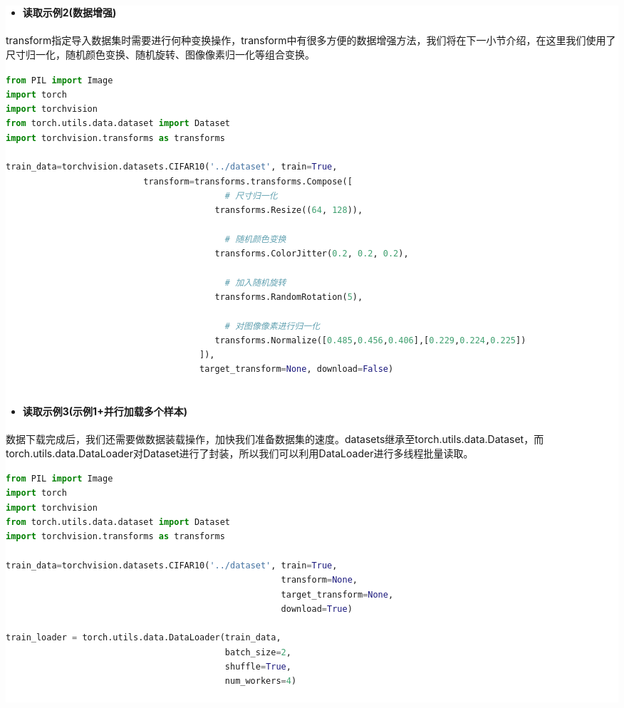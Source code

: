 * #### 读取示例2(数据增强)  
      
transform指定导入数据集时需要进行何种变换操作，transform中有很多方便的数据增强方法，我们将在下一小节介绍，在这里我们使用了尺寸归一化，随机颜色变换、随机旋转、图像像素归一化等组合变换。       
              
```python
from PIL import Image
import torch
import torchvision 
from torch.utils.data.dataset import Dataset
import torchvision.transforms as transforms        
      
train_data=torchvision.datasets.CIFAR10('../dataset', train=True, 
                           transform=transforms.transforms.Compose([
                                           # 尺寸归一化
                                         transforms.Resize((64, 128)),

                                           # 随机颜色变换
                                         transforms.ColorJitter(0.2, 0.2, 0.2),

                                           # 加入随机旋转
                                         transforms.RandomRotation(5),

                                           # 对图像像素进行归一化
                                         transforms.Normalize([0.485,0.456,0.406],[0.229,0.224,0.225])
                                      ]), 
                                      target_transform=None, download=False)          
     
```    
* #### 读取示例3(示例1+并行加载多个样本)         
            
数据下载完成后，我们还需要做数据装载操作，加快我们准备数据集的速度。datasets继承至torch.utils.data.Dataset，而torch.utils.data.DataLoader对Dataset进行了封装，所以我们可以利用DataLoader进行多线程批量读取。 
        
```python
from PIL import Image
import torch
import torchvision 
from torch.utils.data.dataset import Dataset
import torchvision.transforms as transforms     
     
train_data=torchvision.datasets.CIFAR10('../dataset', train=True, 
                                                      transform=None,  
                                                      target_transform=None, 
                                                      download=True)          
       
train_loader = torch.utils.data.DataLoader(train_data,
                                           batch_size=2,
                                           shuffle=True,
                                           num_workers=4)       
                                                      
```        
       